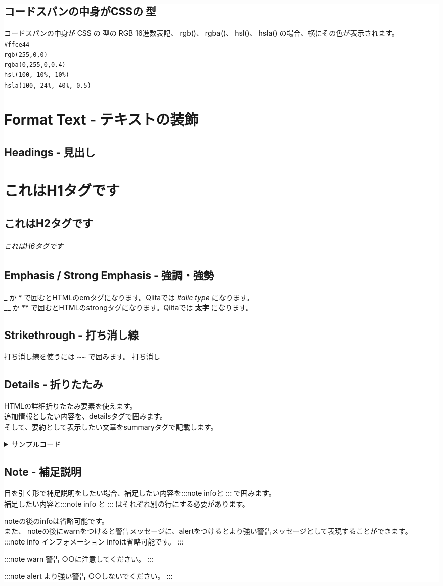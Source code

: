 コードスパンの中身がCSSの <color> 型
--
コードスパンの中身が CSS の <color> 型の RGB 16進数表記、 rgb()、 rgba()、 hsl()、 hsla() の場合、横にその色が表示されます。  
`#ffce44`  
`rgb(255,0,0)`  
`rgba(0,255,0,0.4)`  
`hsl(100, 10%, 10%)`  
`hsla(100, 24%, 40%, 0.5)`  


Format Text - テキストの装飾
==
Headings - 見出し
--
# これはH1タグです  
## これはH2タグです  
###### これはH6タグです  

Emphasis / Strong Emphasis - 強調・強勢
--
_ か * で囲むとHTMLのemタグになります。Qiitaでは *italic type* になります。  
__ か ** で囲むとHTMLのstrongタグになります。Qiitaでは **太字** になります。  

Strikethrough - 打ち消し線
--
打ち消し線を使うには ~~ で囲みます。 ~~打ち消し~~  

Details - 折りたたみ
--
HTMLの詳細折りたたみ要素を使えます。  
追加情報としたい内容を、detailsタグで囲みます。  
そして、要約として表示したい文章をsummaryタグで記載します。
<details><summary>サンプルコード</summary></details>

Note - 補足説明
--
目を引く形で補足説明をしたい場合、補足したい内容を:::note infoと ::: で囲みます。  
補足したい内容と:::note info と ::: はそれぞれ別の行にする必要があります。  

noteの後のinfoは省略可能です。  
また、 noteの後にwarnをつけると警告メッセージに、alertをつけるとより強い警告メッセージとして表現することができます。  
:::note info
インフォメーション
infoは省略可能です。
:::

:::note warn
警告
○○に注意してください。
:::

:::note alert
より強い警告
○○しないでください。
:::

